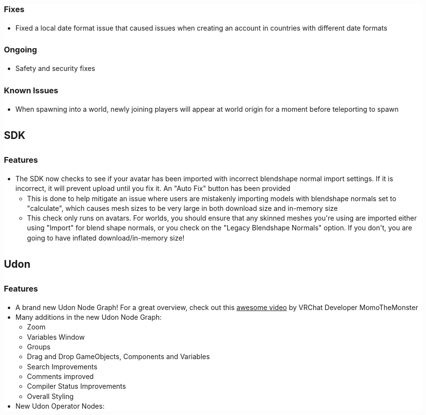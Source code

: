 
### Fixes


* Fixed a local date format issue that caused issues when creating an account in countries with different date formats


### Ongoing


* Safety and security fixes


### Known Issues


* When spawning into a world, newly joining players will appear at world origin for a moment before teleporting to spawn


## SDK


### Features


* The SDK now checks to see if your avatar has been imported with incorrect blendshape normal import settings. If it is incorrect, it will prevent upload until you fix it. An "Auto Fix" button has been provided
	+ This is done to help mitigate an issue where users are mistakenly importing models with blendshape normals set to "calculate", which causes mesh sizes to be very large in both download size and in-memory size
	+ This check only runs on avatars. For worlds, you should ensure that any skinned meshes you're using are imported either using "Import" for blend shape normals, or you check on the "Legacy Blendshape Normals" option. If you don't, you are going to have inflated download/in-memory size!


## Udon


### Features


* A brand new Udon Node Graph! For a great overview, check out this [awesome video](https://youtu.be/IVjEx_H5BZc) by VRChat Developer MomoTheMonster
* Many additions in the new Udon Node Graph:
	+ Zoom
	+ Variables Window
	+ Groups
	+ Drag and Drop GameObjects, Components and Variables
	+ Search Improvements
	+ Comments improved
	+ Compiler Status Improvements
	+ Overall Styling
* New Udon Operator Nodes:
